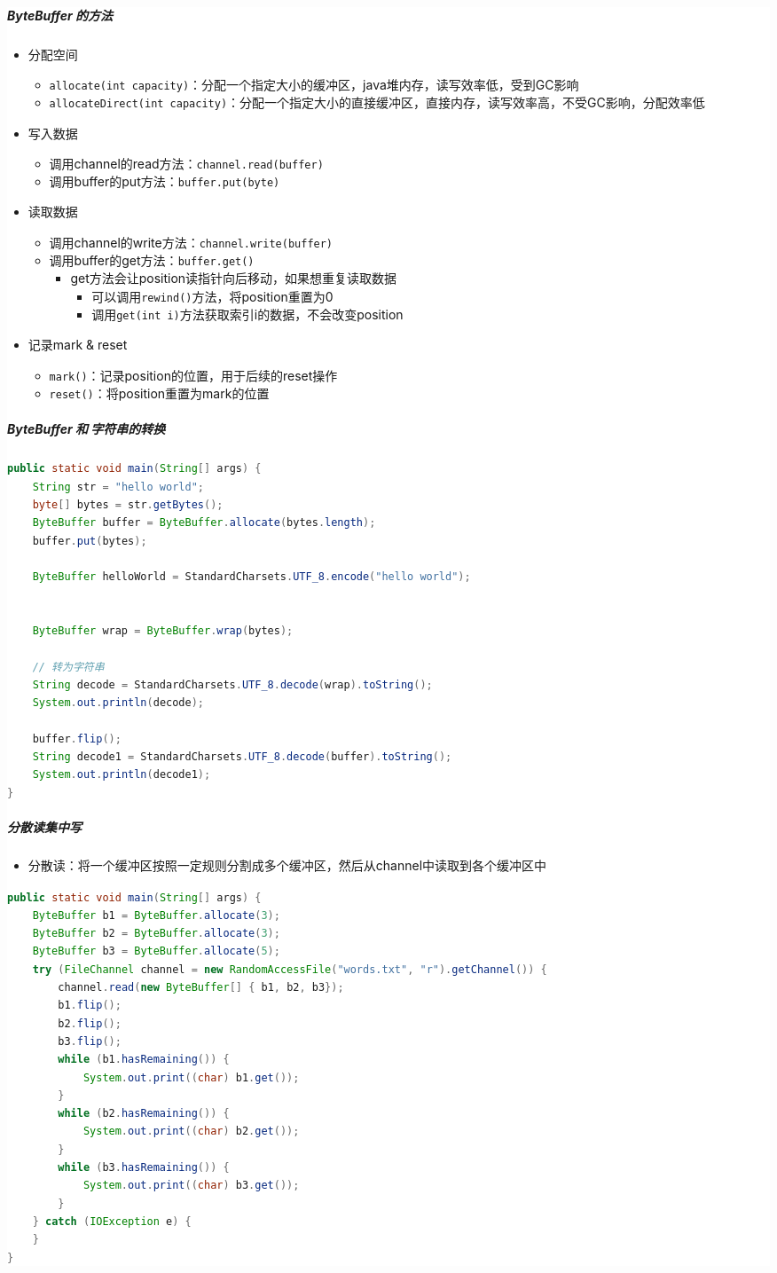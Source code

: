 ##### ByteBuffer 的方法
* 分配空间
  * `allocate(int capacity)`：分配一个指定大小的缓冲区，java堆内存，读写效率低，受到GC影响
  * `allocateDirect(int capacity)`：分配一个指定大小的直接缓冲区，直接内存，读写效率高，不受GC影响，分配效率低
* 写入数据
  * 调用channel的read方法：`channel.read(buffer)`
  * 调用buffer的put方法：`buffer.put(byte)`
* 读取数据
  * 调用channel的write方法：`channel.write(buffer)`
  * 调用buffer的get方法：`buffer.get()`
    * get方法会让position读指针向后移动，如果想重复读取数据
      * 可以调用`rewind()`方法，将position重置为0
      * 调用`get(int i)`方法获取索引i的数据，不会改变position

* 记录mark & reset
  * `mark()`：记录position的位置，用于后续的reset操作
  * `reset()`：将position重置为mark的位置

##### ByteBuffer 和 字符串的转换
```java
public static void main(String[] args) {
    String str = "hello world";
    byte[] bytes = str.getBytes();
    ByteBuffer buffer = ByteBuffer.allocate(bytes.length);
    buffer.put(bytes);

    ByteBuffer helloWorld = StandardCharsets.UTF_8.encode("hello world");


    ByteBuffer wrap = ByteBuffer.wrap(bytes);

    // 转为字符串
    String decode = StandardCharsets.UTF_8.decode(wrap).toString();
    System.out.println(decode);

    buffer.flip();
    String decode1 = StandardCharsets.UTF_8.decode(buffer).toString();
    System.out.println(decode1);
}
```

##### 分散读集中写
* 分散读：将一个缓冲区按照一定规则分割成多个缓冲区，然后从channel中读取到各个缓冲区中
```java
public static void main(String[] args) {
    ByteBuffer b1 = ByteBuffer.allocate(3);
    ByteBuffer b2 = ByteBuffer.allocate(3);
    ByteBuffer b3 = ByteBuffer.allocate(5);
    try (FileChannel channel = new RandomAccessFile("words.txt", "r").getChannel()) {
        channel.read(new ByteBuffer[] { b1, b2, b3});
        b1.flip();
        b2.flip();
        b3.flip();
        while (b1.hasRemaining()) {
            System.out.print((char) b1.get());
        }
        while (b2.hasRemaining()) {
            System.out.print((char) b2.get());
        }
        while (b3.hasRemaining()) {
            System.out.print((char) b3.get());
        }
    } catch (IOException e) {
    }
}
```